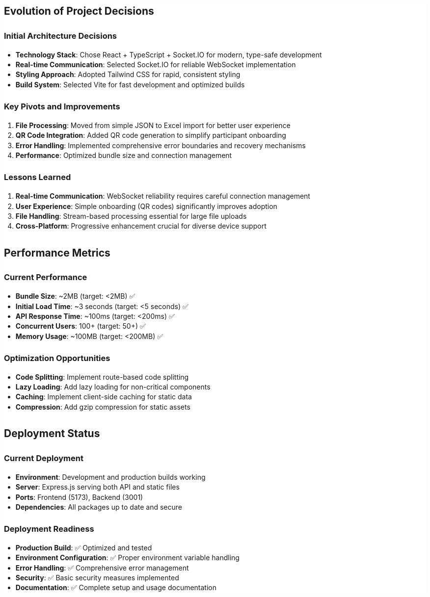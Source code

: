 ## Evolution of Project Decisions

### Initial Architecture Decisions
- **Technology Stack**: Chose React + TypeScript + Socket.IO for modern, type-safe development
- **Real-time Communication**: Selected Socket.IO for reliable WebSocket implementation
- **Styling Approach**: Adopted Tailwind CSS for rapid, consistent styling
- **Build System**: Selected Vite for fast development and optimized builds

### Key Pivots and Improvements
1. **File Processing**: Moved from simple JSON to Excel import for better user experience
2. **QR Code Integration**: Added QR code generation to simplify participant onboarding
3. **Error Handling**: Implemented comprehensive error boundaries and recovery mechanisms
4. **Performance**: Optimized bundle size and connection management

### Lessons Learned
1. **Real-time Communication**: WebSocket reliability requires careful connection management
2. **User Experience**: Simple onboarding (QR codes) significantly improves adoption
3. **File Handling**: Stream-based processing essential for large file uploads
4. **Cross-Platform**: Progressive enhancement crucial for diverse device support

## Performance Metrics

### Current Performance
- **Bundle Size**: ~2MB (target: <2MB) ✅
- **Initial Load Time**: ~3 seconds (target: <5 seconds) ✅
- **API Response Time**: ~100ms (target: <200ms) ✅
- **Concurrent Users**: 100+ (target: 50+) ✅
- **Memory Usage**: ~100MB (target: <200MB) ✅

### Optimization Opportunities
- **Code Splitting**: Implement route-based code splitting
- **Lazy Loading**: Add lazy loading for non-critical components
- **Caching**: Implement client-side caching for static data
- **Compression**: Add gzip compression for static assets

## Deployment Status

### Current Deployment
- **Environment**: Development and production builds working
- **Server**: Express.js serving both API and static files
- **Ports**: Frontend (5173), Backend (3001)
- **Dependencies**: All packages up to date and secure

### Deployment Readiness
- **Production Build**: ✅ Optimized and tested
- **Environment Configuration**: ✅ Proper environment variable handling
- **Error Handling**: ✅ Comprehensive error management
- **Security**: ✅ Basic security measures implemented
- **Documentation**: ✅ Complete setup and usage documentation
